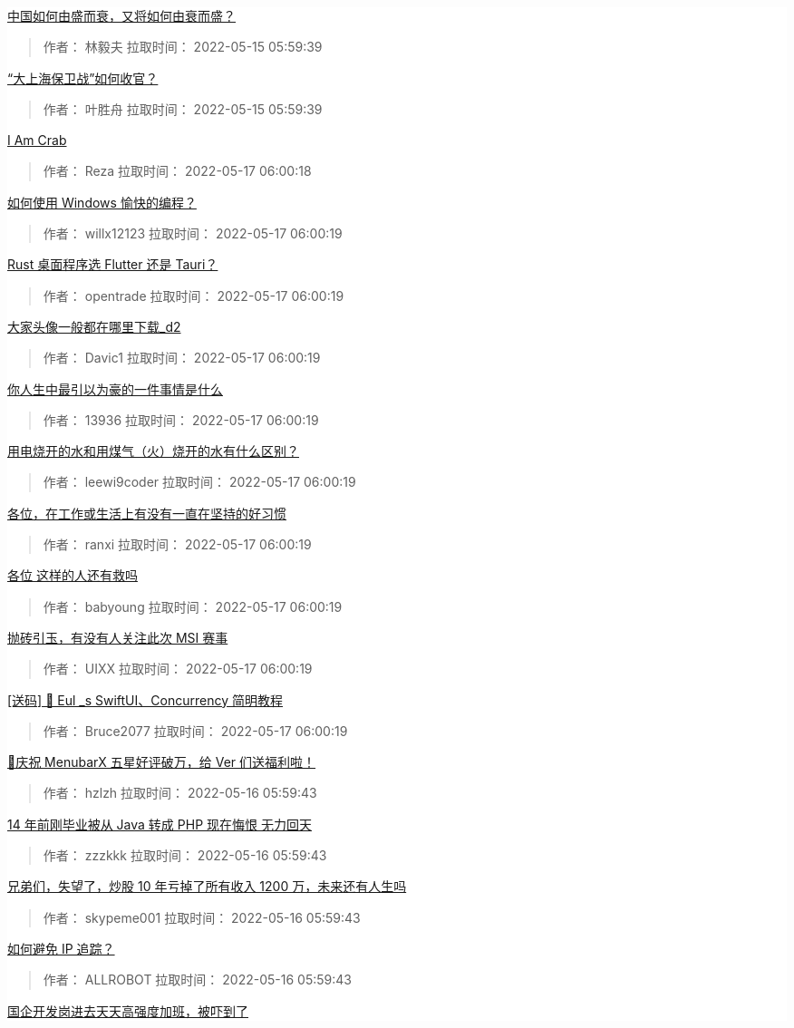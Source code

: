  [中国如何由盛而衰，又将如何由衰而盛？](https://www.ftchinese.com/story/001096035)

> 作者： 林毅夫  拉取时间： 2022-05-15 05:59:39

 [“大上海保卫战”如何收官？](https://www.ftchinese.com/story/001096057)

> 作者： 叶胜舟  拉取时间： 2022-05-15 05:59:39

 [I Am Crab](https://poorlydrawnlines.com/comic/i-am-crab/)

> 作者： Reza  拉取时间： 2022-05-17 06:00:18

 [如何使用 Windows 愉快的编程？](https://www.v2ex.com/t/853292)

> 作者： willx12123  拉取时间： 2022-05-17 06:00:19

 [Rust 桌面程序选 Flutter 还是 Tauri？](https://www.v2ex.com/t/853174)

> 作者： opentrade  拉取时间： 2022-05-17 06:00:19

 [大家头像一般都在哪里下载_d2](https://www.v2ex.com/t/853148)

> 作者： Davic1  拉取时间： 2022-05-17 06:00:19

 [你人生中最引以为豪的一件事情是什么](https://www.v2ex.com/t/853130)

> 作者： 13936  拉取时间： 2022-05-17 06:00:19

 [用电烧开的水和用煤气（火）烧开的水有什么区别？](https://www.v2ex.com/t/853079)

> 作者： leewi9coder  拉取时间： 2022-05-17 06:00:19

 [各位，在工作或生活上有没有一直在坚持的好习惯](https://www.v2ex.com/t/853078)

> 作者： ranxi  拉取时间： 2022-05-17 06:00:19

 [各位 这样的人还有救吗](https://www.v2ex.com/t/853076)

> 作者： babyoung  拉取时间： 2022-05-17 06:00:19

 [抛砖引玉，有没有人关注此次 MSI 赛事](https://www.v2ex.com/t/853071)

> 作者： UIXX  拉取时间： 2022-05-17 06:00:19

 [[送码] 🎉 Eul _s SwiftUI、Concurrency 简明教程](https://www.v2ex.com/t/853068)

> 作者： Bruce2077  拉取时间： 2022-05-17 06:00:19

 [🎉庆祝 MenubarX 五星好评破万，给 Ver 们送福利啦！](https://www.v2ex.com/t/853047)

> 作者： hzlzh  拉取时间： 2022-05-16 05:59:43

 [14 年前刚毕业被从 Java 转成 PHP 现在悔恨 无力回天](https://www.v2ex.com/t/853017)

> 作者： zzzkkk  拉取时间： 2022-05-16 05:59:43

 [兄弟们，失望了，炒股 10 年亏掉了所有收入 1200 万，未来还有人生吗](https://www.v2ex.com/t/852971)

> 作者： skypeme001  拉取时间： 2022-05-16 05:59:43

 [如何避免 IP 追踪？](https://www.v2ex.com/t/852966)

> 作者： ALLROBOT  拉取时间： 2022-05-16 05:59:43

 [国企开发岗进去天天高强度加班，被吓到了](https://www.v2ex.com/t/852956)
